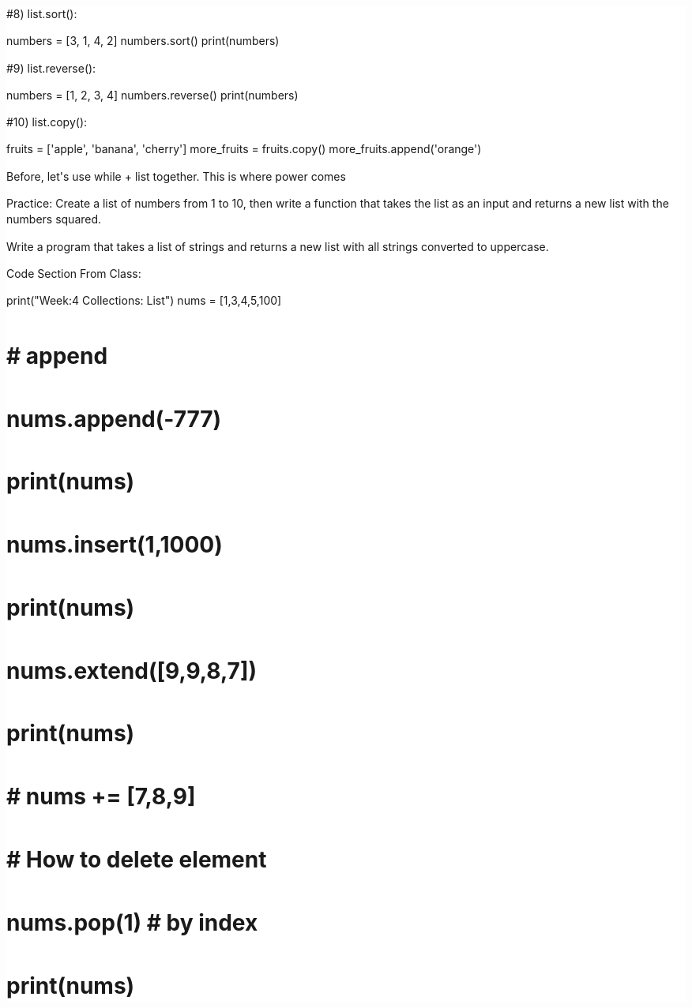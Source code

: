 #8) list.sort():

numbers = [3, 1, 4, 2]
numbers.sort()
print(numbers)

#9) list.reverse():

numbers = [1, 2, 3, 4]
numbers.reverse()
print(numbers)

#10) list.copy():

fruits = ['apple', 'banana', 'cherry']
more_fruits = fruits.copy()
more_fruits.append('orange')

Before, let's use while + list together.
This is where power comes

Practice: 
Create a list of numbers from 1 to 10, then write a function that takes the list as an input and returns a new list with the numbers squared.

Write a program that takes a list of strings and returns a new list with all strings converted to uppercase.

Code Section From Class:

print("Week:4 Collections: List")
nums = [1,3,4,5,100]

# # append 
# nums.append(-777)
# print(nums)

# nums.insert(1,1000)
# print(nums)

# nums.extend([9,9,8,7])
# print(nums)
# # nums += [7,8,9]

# # How to delete element
# nums.pop(1) # by index
# print(nums)
